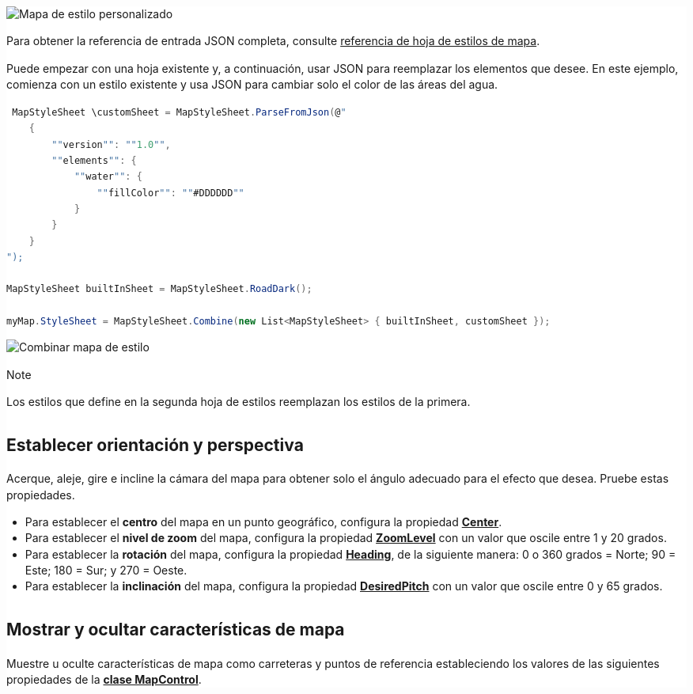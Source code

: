 ![Mapa de estilo personalizado](images/style-custom.png)

Para obtener la referencia de entrada JSON completa, consulte [referencia de hoja de estilos de mapa](elements-of-map-style-sheet.md).

Puede empezar con una hoja existente y, a continuación, usar JSON para reemplazar los elementos que desee. En este ejemplo, comienza con un estilo existente y usa JSON para cambiar solo el color de las áreas del agua.

```csharp
 MapStyleSheet \customSheet = MapStyleSheet.ParseFromJson(@"
    {
        ""version"": ""1.0"",
        ""elements"": {
            ""water"": {
                ""fillColor"": ""#DDDDDD""
            }
        }
    }
");

MapStyleSheet builtInSheet = MapStyleSheet.RoadDark();

myMap.StyleSheet = MapStyleSheet.Combine(new List<MapStyleSheet> { builtInSheet, customSheet });
```

![Combinar mapa de estilo](images/style-combined.png)

>[!NOTE]
>Los estilos que define en la segunda hoja de estilos reemplazan los estilos de la primera.

## <a name="set-orientation-and-perspective"></a>Establecer orientación y perspectiva

Acerque, aleje, gire e incline la cámara del mapa para obtener solo el ángulo adecuado para el efecto que desea. Pruebe estas propiedades.

-   Para establecer el **centro** del mapa en un punto geográfico, configura la propiedad [**Center**](/uwp/api/windows.ui.xaml.controls.maps.mapcontrol.center).
-   Para establecer el **nivel de zoom** del mapa, configura la propiedad [**ZoomLevel**](/uwp/api/windows.ui.xaml.controls.maps.mapcontrol.zoomlevel) con un valor que oscile entre 1 y 20 grados.
-   Para establecer la **rotación** del mapa, configura la propiedad [**Heading**](/uwp/api/windows.ui.xaml.controls.maps.mapcontrol.heading), de la siguiente manera: 0 o 360 grados = Norte; 90 = Este; 180 = Sur; y 270 = Oeste.
-   Para establecer la **inclinación** del mapa, configura la propiedad [**DesiredPitch**](/uwp/api/windows.ui.xaml.controls.maps.mapcontrol.desiredpitch) con un valor que oscile entre 0 y 65 grados.

## <a name="show-and-hide-map-features"></a>Mostrar y ocultar características de mapa

Muestre u oculte características de mapa como carreteras y puntos de referencia estableciendo los valores de las siguientes propiedades de la [**clase MapControl**](/uwp/api/Windows.UI.Xaml.Controls.Maps.MapControl).
